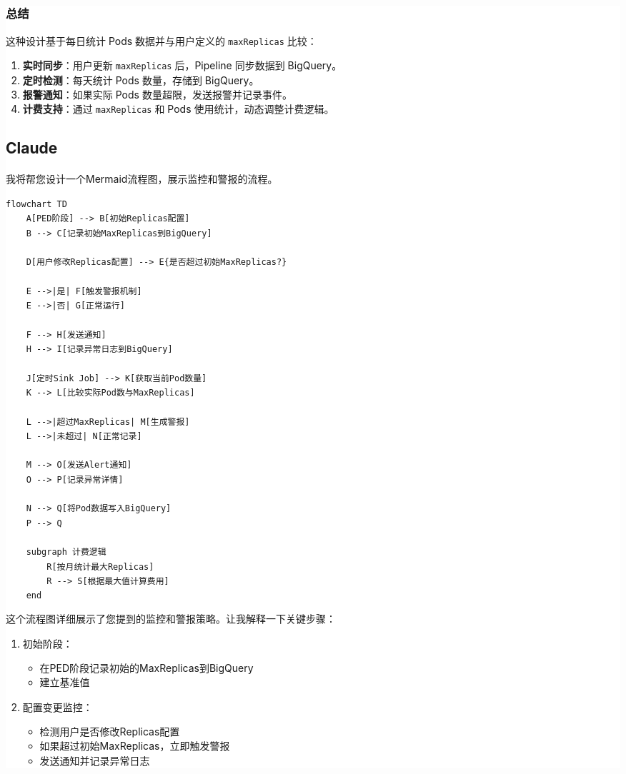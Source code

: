 ### **总结**
这种设计基于每日统计 Pods 数据并与用户定义的 `maxReplicas` 比较：

1. **实时同步**：用户更新 `maxReplicas` 后，Pipeline 同步数据到 BigQuery。
2. **定时检测**：每天统计 Pods 数量，存储到 BigQuery。
3. **报警通知**：如果实际 Pods 数量超限，发送报警并记录事件。
4. **计费支持**：通过 `maxReplicas` 和 Pods 使用统计，动态调整计费逻辑。


## Claude
我将帮您设计一个Mermaid流程图，展示监控和警报的流程。



```mermaid
flowchart TD
    A[PED阶段] --> B[初始Replicas配置]
    B --> C[记录初始MaxReplicas到BigQuery]
    
    D[用户修改Replicas配置] --> E{是否超过初始MaxReplicas?}
    
    E -->|是| F[触发警报机制]
    E -->|否| G[正常运行]
    
    F --> H[发送通知]
    H --> I[记录异常日志到BigQuery]
    
    J[定时Sink Job] --> K[获取当前Pod数量]
    K --> L[比较实际Pod数与MaxReplicas]
    
    L -->|超过MaxReplicas| M[生成警报]
    L -->|未超过| N[正常记录]
    
    M --> O[发送Alert通知]
    O --> P[记录异常详情]
    
    N --> Q[将Pod数据写入BigQuery]
    P --> Q
    
    subgraph 计费逻辑
        R[按月统计最大Replicas]
        R --> S[根据最大值计算费用]
    end

```

这个流程图详细展示了您提到的监控和警报策略。让我解释一下关键步骤：

1. 初始阶段：
   - 在PED阶段记录初始的MaxReplicas到BigQuery
   - 建立基准值

2. 配置变更监控：
   - 检测用户是否修改Replicas配置
   - 如果超过初始MaxReplicas，立即触发警报
   - 发送通知并记录异常日志
